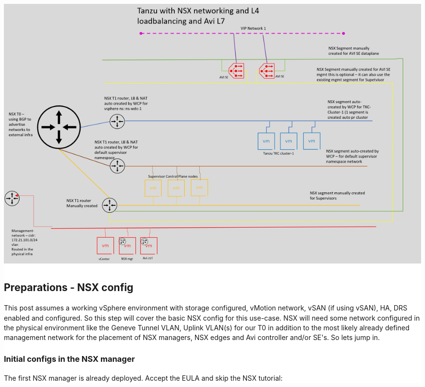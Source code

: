 <img src=images/image-20230208103317524.png style="width:1000px" alt="Initial diagram" />



## Preparations - NSX config

This post assumes a working vSphere environment with storage configured, vMotion network, vSAN (if using vSAN), HA, DRS enabled and configured.
So this step will cover the basic NSX config for this use-case. NSX will need some network configured in the physical environment like the Geneve Tunnel VLAN, Uplink VLAN(s) for our T0 in addition to the most likely already defined management network for the placement of NSX managers, NSX edges and Avi controller and/or SE's. 
So lets jump in.

### Initial configs in the NSX manager

The first NSX manager is already deployed. Accept the EULA and skip the NSX tutorial:

